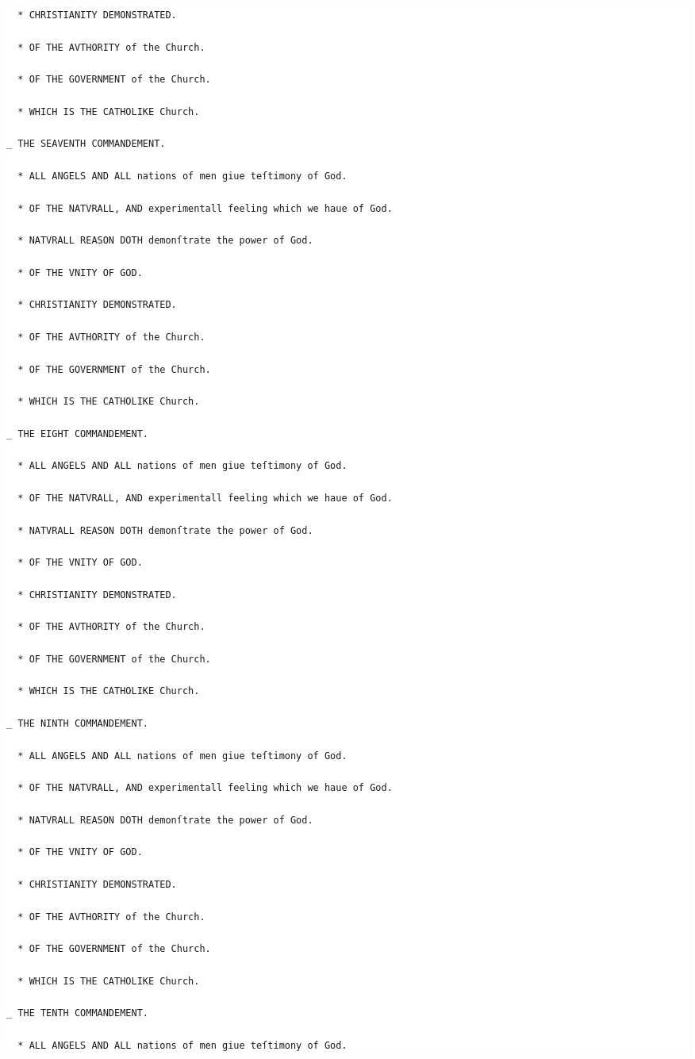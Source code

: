       * CHRISTIANITY DEMONSTRATED.

      * OF THE AVTHORITY of the Church.

      * OF THE GOVERNMENT of the Church.

      * WHICH IS THE CATHOLIKE Church.

    _ THE SEAVENTH COMMANDEMENT.

      * ALL ANGELS AND ALL nations of men giue teſtimony of God.

      * OF THE NATVRALL, AND experimentall feeling which we haue of God.

      * NATVRALL REASON DOTH demonſtrate the power of God.

      * OF THE VNITY OF GOD.

      * CHRISTIANITY DEMONSTRATED.

      * OF THE AVTHORITY of the Church.

      * OF THE GOVERNMENT of the Church.

      * WHICH IS THE CATHOLIKE Church.

    _ THE EIGHT COMMANDEMENT.

      * ALL ANGELS AND ALL nations of men giue teſtimony of God.

      * OF THE NATVRALL, AND experimentall feeling which we haue of God.

      * NATVRALL REASON DOTH demonſtrate the power of God.

      * OF THE VNITY OF GOD.

      * CHRISTIANITY DEMONSTRATED.

      * OF THE AVTHORITY of the Church.

      * OF THE GOVERNMENT of the Church.

      * WHICH IS THE CATHOLIKE Church.

    _ THE NINTH COMMANDEMENT.

      * ALL ANGELS AND ALL nations of men giue teſtimony of God.

      * OF THE NATVRALL, AND experimentall feeling which we haue of God.

      * NATVRALL REASON DOTH demonſtrate the power of God.

      * OF THE VNITY OF GOD.

      * CHRISTIANITY DEMONSTRATED.

      * OF THE AVTHORITY of the Church.

      * OF THE GOVERNMENT of the Church.

      * WHICH IS THE CATHOLIKE Church.

    _ THE TENTH COMMANDEMENT.

      * ALL ANGELS AND ALL nations of men giue teſtimony of God.
